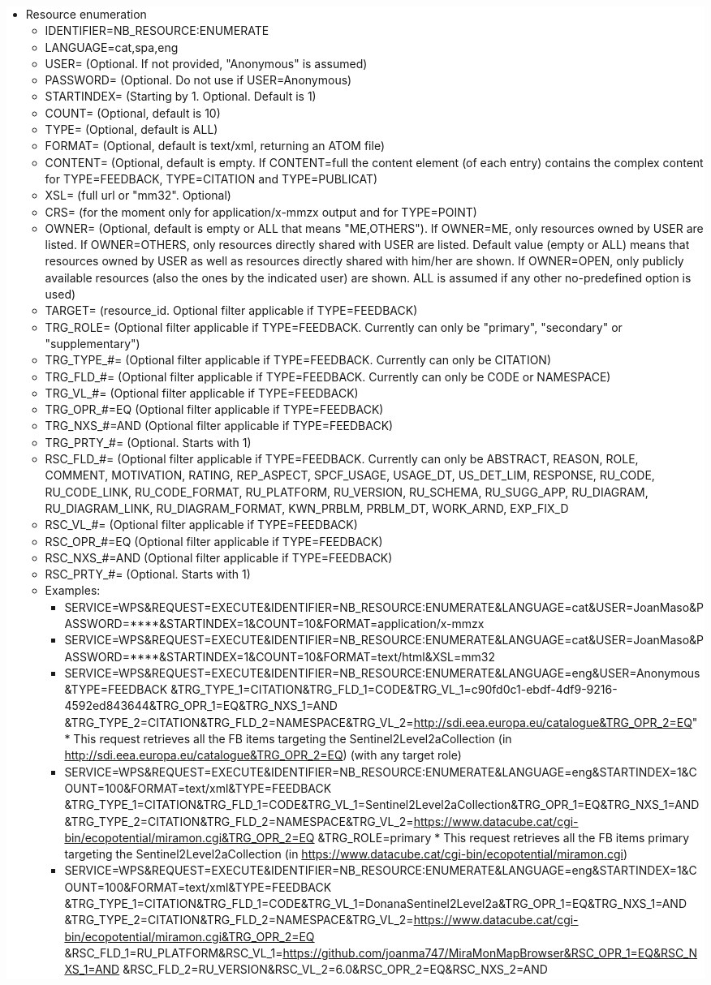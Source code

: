 * Resource enumeration
  * IDENTIFIER=NB_RESOURCE:ENUMERATE
  * LANGUAGE=cat,spa,eng
  * USER=  (Optional. If not provided, "Anonymous" is assumed)
  * PASSWORD= (Optional. Do not use if USER=Anonymous)
  * STARTINDEX= (Starting by 1. Optional. Default is 1)
  * COUNT= (Optional, default is 10)
  * TYPE= (Optional, default is ALL)
  * FORMAT= (Optional, default is text/xml, returning an ATOM file)
  * CONTENT= (Optional, default is empty. If CONTENT=full the content element (of each entry) contains the complex content for TYPE=FEEDBACK, TYPE=CITATION and TYPE=PUBLICAT)
  * XSL= (full url or "mm32". Optional)
  * CRS=  (for the moment only for application/x-mmzx output and for TYPE=POINT)
  * OWNER= (Optional, default is empty or ALL that means "ME,OTHERS"). If OWNER=ME, only resources owned by USER are listed. If OWNER=OTHERS, only resources directly shared with USER are listed.
	Default value (empty or ALL) means that resources owned by USER as well as resources directly shared with him/her are shown. If OWNER=OPEN, only publicly available resources (also the ones by
	the indicated user) are shown.
	ALL is assumed if any other no-predefined option is used)
  * TARGET= (resource_id. Optional filter applicable if TYPE=FEEDBACK)
  * TRG_ROLE= (Optional filter applicable if TYPE=FEEDBACK. Currently can only be "primary", "secondary" or "supplementary")
  * TRG_TYPE_#= (Optional filter applicable if TYPE=FEEDBACK. Currently can only be CITATION)
  * TRG_FLD_#= (Optional filter applicable if TYPE=FEEDBACK. Currently can only be CODE or NAMESPACE)
  * TRG_VL_#= (Optional filter applicable if TYPE=FEEDBACK)
  * TRG_OPR_#=EQ (Optional filter applicable if TYPE=FEEDBACK)
  * TRG_NXS_#=AND (Optional filter applicable if TYPE=FEEDBACK)
  * TRG_PRTY_#= (Optional. Starts with 1)  
  * RSC_FLD_#= (Optional filter applicable if TYPE=FEEDBACK. Currently can only be ABSTRACT, REASON, ROLE, COMMENT, MOTIVATION, RATING, REP_ASPECT, SPCF_USAGE, USAGE_DT, US_DET_LIM, RESPONSE, 
	RU_CODE, RU_CODE_LINK, RU_CODE_FORMAT, RU_PLATFORM, RU_VERSION, RU_SCHEMA, RU_SUGG_APP, RU_DIAGRAM, RU_DIAGRAM_LINK, RU_DIAGRAM_FORMAT, KWN_PRBLM, PRBLM_DT, WORK_ARND, EXP_FIX_D  
  * RSC_VL_#= (Optional filter applicable if TYPE=FEEDBACK)
  * RSC_OPR_#=EQ (Optional filter applicable if TYPE=FEEDBACK)
  * RSC_NXS_#=AND (Optional filter applicable if TYPE=FEEDBACK)
  * RSC_PRTY_#= (Optional. Starts with 1)
  * Examples:
    * SERVICE=WPS&REQUEST=EXECUTE&IDENTIFIER=NB_RESOURCE:ENUMERATE&LANGUAGE=cat&USER=JoanMaso&PASSWORD=****&STARTINDEX=1&COUNT=10&FORMAT=application/x-mmzx
    * SERVICE=WPS&REQUEST=EXECUTE&IDENTIFIER=NB_RESOURCE:ENUMERATE&LANGUAGE=cat&USER=JoanMaso&PASSWORD=****&STARTINDEX=1&COUNT=10&FORMAT=text/html&XSL=mm32
    * SERVICE=WPS&REQUEST=EXECUTE&IDENTIFIER=NB_RESOURCE:ENUMERATE&LANGUAGE=eng&USER=Anonymous&TYPE=FEEDBACK
		&TRG_TYPE_1=CITATION&TRG_FLD_1=CODE&TRG_VL_1=c90fd0c1-ebdf-4df9-9216-4592ed843644&TRG_OPR_1=EQ&TRG_NXS_1=AND
		&TRG_TYPE_2=CITATION&TRG_FLD_2=NAMESPACE&TRG_VL_2=http://sdi.eea.europa.eu/catalogue&TRG_OPR_2=EQ"
			* This request retrieves all the FB items targeting the Sentinel2Level2aCollection (in http://sdi.eea.europa.eu/catalogue&TRG_OPR_2=EQ) (with any target role)
    * SERVICE=WPS&REQUEST=EXECUTE&IDENTIFIER=NB_RESOURCE:ENUMERATE&LANGUAGE=eng&STARTINDEX=1&COUNT=100&FORMAT=text/xml&TYPE=FEEDBACK
		&TRG_TYPE_1=CITATION&TRG_FLD_1=CODE&TRG_VL_1=Sentinel2Level2aCollection&TRG_OPR_1=EQ&TRG_NXS_1=AND
		&TRG_TYPE_2=CITATION&TRG_FLD_2=NAMESPACE&TRG_VL_2=https://www.datacube.cat/cgi-bin/ecopotential/miramon.cgi&TRG_OPR_2=EQ
		&TRG_ROLE=primary
			* This request retrieves all the FB items primary targeting the Sentinel2Level2aCollection (in https://www.datacube.cat/cgi-bin/ecopotential/miramon.cgi)
    * SERVICE=WPS&REQUEST=EXECUTE&IDENTIFIER=NB_RESOURCE:ENUMERATE&LANGUAGE=eng&STARTINDEX=1&COUNT=100&FORMAT=text/xml&TYPE=FEEDBACK
		&TRG_TYPE_1=CITATION&TRG_FLD_1=CODE&TRG_VL_1=DonanaSentinel2Level2a&TRG_OPR_1=EQ&TRG_NXS_1=AND
		&TRG_TYPE_2=CITATION&TRG_FLD_2=NAMESPACE&TRG_VL_2=https://www.datacube.cat/cgi-bin/ecopotential/miramon.cgi&TRG_OPR_2=EQ
		&RSC_FLD_1=RU_PLATFORM&RSC_VL_1=https://github.com/joanma747/MiraMonMapBrowser&RSC_OPR_1=EQ&RSC_NXS_1=AND
		&RSC_FLD_2=RU_VERSION&RSC_VL_2=6.0&RSC_OPR_2=EQ&RSC_NXS_2=AND